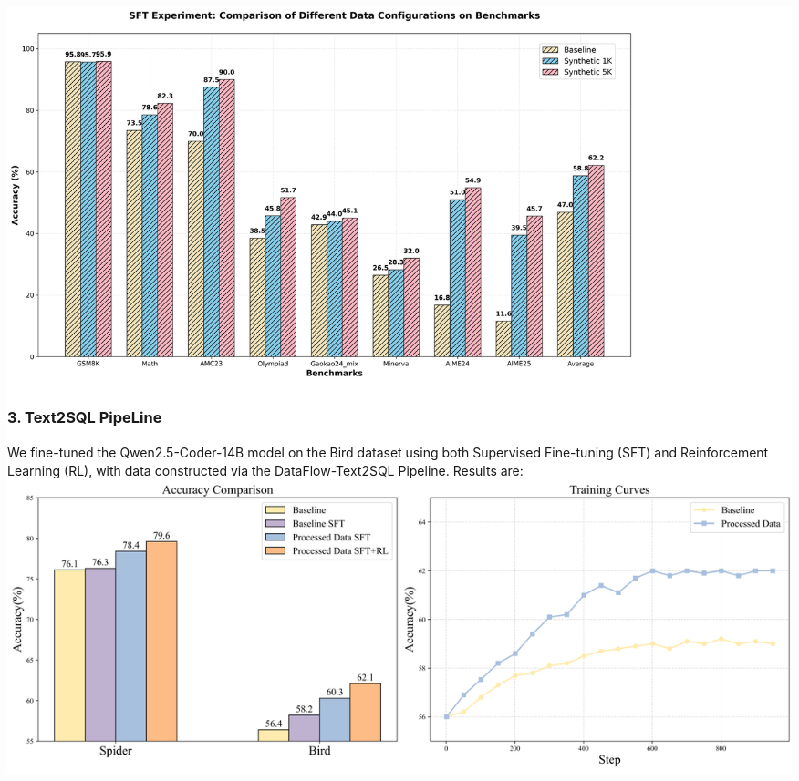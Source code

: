   <img src="./static/images/reasoning_performance.png" alt="text-sft" width="80%" />
</p>


### 3. Text2SQL PipeLine
We fine-tuned the Qwen2.5-Coder-14B model on the Bird dataset using both Supervised Fine-tuning (SFT) and Reinforcement Learning (RL), with data constructed via the DataFlow-Text2SQL Pipeline. Results are:
![alt text](./static/images/text2sql.png)


